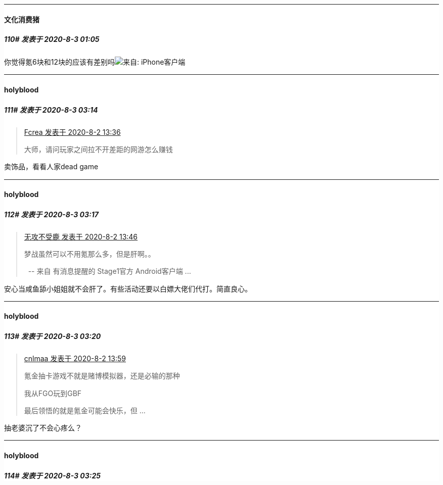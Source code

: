 
-----

####  文化消费猪  
##### 110#       发表于 2020-8-3 01:05


你觉得氪6块和12块的应该有差别吗<img src="https://static.saraba1st.com/image/smiley/face2017/034.png" referrerpolicy="no-referrer">来自: iPhone客户端


-----

####  holyblood  
##### 111#       发表于 2020-8-3 03:14


<blockquote><a href="httphttps://bbs.saraba1st.com/2b/forum.php?mod=redirect&amp;goto=findpost&amp;pid=48292668&amp;ptid=1952729" target="_blank">Fcrea 发表于 2020-8-2 13:36</a>

大师，请问玩家之间拉不开差距的网游怎么赚钱</blockquote>
卖饰品，看看人家dead game 


-----

####  holyblood  
##### 112#       发表于 2020-8-3 03:17


<blockquote><a href="httphttps://bbs.saraba1st.com/2b/forum.php?mod=redirect&amp;goto=findpost&amp;pid=48292753&amp;ptid=1952729" target="_blank">无攻不受鹿 发表于 2020-8-2 13:46</a>

梦战虽然可以不用氪那么多，但是肝啊。。


  -- 来自 有消息提醒的 Stage1官方 Android客户端 ...</blockquote>
安心当咸鱼舔小姐姐就不会肝了。有些活动还要以白嫖大佬们代打。简直良心。


-----

####  holyblood  
##### 113#       发表于 2020-8-3 03:20


<blockquote><a href="httphttps://bbs.saraba1st.com/2b/forum.php?mod=redirect&amp;goto=findpost&amp;pid=48292866&amp;ptid=1952729" target="_blank">cnlmaa 发表于 2020-8-2 13:59</a>

氪金抽卡游戏不就是赌博模拟器，还是必输的那种

我从FGO玩到GBF

最后领悟的就是氪金可能会快乐，但 ...</blockquote>
抽老婆沉了不会心疼么？


-----

####  holyblood  
##### 114#       发表于 2020-8-3 03:25
